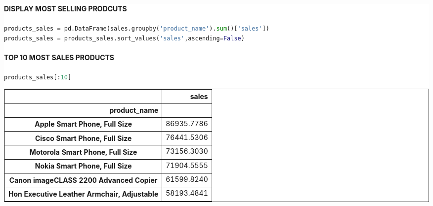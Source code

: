 #### DISPLAY MOST SELLING PRODCUTS


```python
products_sales = pd.DataFrame(sales.groupby('product_name').sum()['sales'])
products_sales = products_sales.sort_values('sales',ascending=False)
```

#### TOP 10 MOST SALES PRODUCTS 


```python
products_sales[:10]
```




<div>
<style scoped>
    .dataframe tbody tr th:only-of-type {
        vertical-align: middle;
    }

    .dataframe tbody tr th {
        vertical-align: top;
    }

    .dataframe thead th {
        text-align: right;
    }
</style>
<table border="1" class="dataframe">
  <thead>
    <tr style="text-align: right;">
      <th></th>
      <th>sales</th>
    </tr>
    <tr>
      <th>product_name</th>
      <th></th>
    </tr>
  </thead>
  <tbody>
    <tr>
      <th>Apple Smart Phone, Full Size</th>
      <td>86935.7786</td>
    </tr>
    <tr>
      <th>Cisco Smart Phone, Full Size</th>
      <td>76441.5306</td>
    </tr>
    <tr>
      <th>Motorola Smart Phone, Full Size</th>
      <td>73156.3030</td>
    </tr>
    <tr>
      <th>Nokia Smart Phone, Full Size</th>
      <td>71904.5555</td>
    </tr>
    <tr>
      <th>Canon imageCLASS 2200 Advanced Copier</th>
      <td>61599.8240</td>
    </tr>
    <tr>
      <th>Hon Executive Leather Armchair, Adjustable</th>
      <td>58193.4841</td>
    </tr>